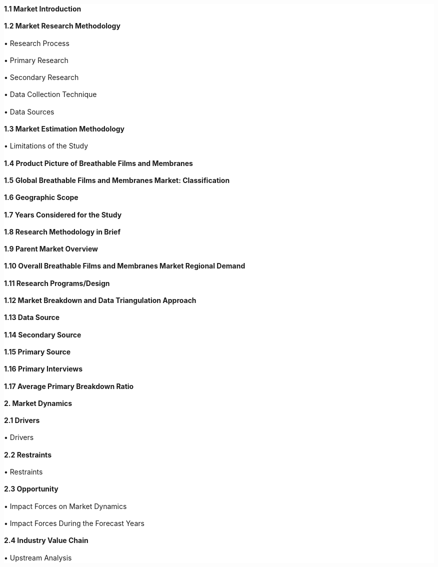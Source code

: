<strong>1.1 Market Introduction</strong>

<strong>1.2 Market Research Methodology</strong>

• Research Process

• Primary Research

• Secondary Research

• Data Collection Technique

• Data Sources

<strong>1.3 Market Estimation Methodology</strong>

• Limitations of the Study

<strong>1.4 Product Picture of Breathable Films and Membranes</strong>

<strong>1.5 Global Breathable Films and Membranes Market: Classification</strong>

<strong>1.6 Geographic Scope</strong>

<strong>1.7 Years Considered for the Study</strong>

<strong>1.8 Research Methodology in Brief</strong>

<strong>1.9 Parent Market Overview</strong>

<strong>1.10 Overall Breathable Films and Membranes Market Regional Demand</strong>

<strong>1.11 Research Programs/Design</strong>

<strong>1.12 Market Breakdown and Data Triangulation Approach</strong>

<strong>1.13 Data Source</strong>

<strong>1.14 Secondary Source</strong>

<strong>1.15 Primary Source</strong>

<strong>1.16 Primary Interviews</strong>

<strong>1.17 Average Primary Breakdown Ratio</strong>

<strong>2. Market Dynamics</strong>

<strong>2.1 Drivers</strong>

• Drivers

<strong>2.2 Restraints</strong>

• Restraints

<strong>2.3 Opportunity</strong>

• Impact Forces on Market Dynamics

• Impact Forces During the Forecast Years

<strong>2.4 Industry Value Chain</strong>

• Upstream Analysis
